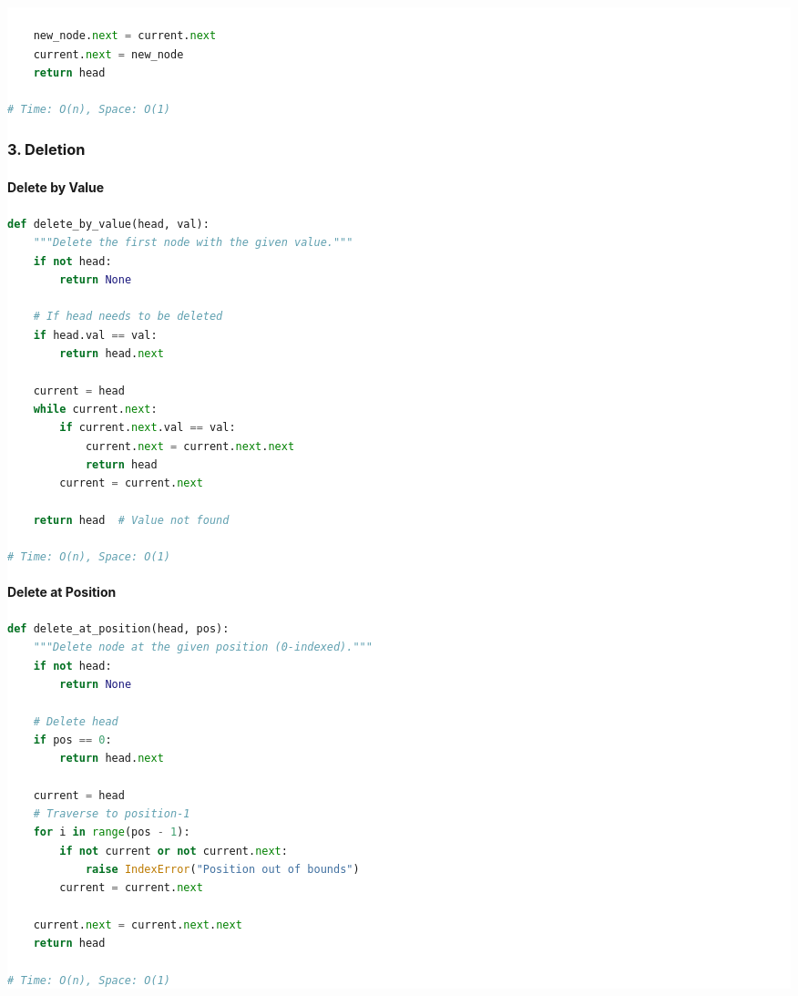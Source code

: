 ```python
    
    new_node.next = current.next
    current.next = new_node
    return head

# Time: O(n), Space: O(1)
```

### 3. Deletion

#### Delete by Value
```python
def delete_by_value(head, val):
    """Delete the first node with the given value."""
    if not head:
        return None
    
    # If head needs to be deleted
    if head.val == val:
        return head.next
    
    current = head
    while current.next:
        if current.next.val == val:
            current.next = current.next.next
            return head
        current = current.next
    
    return head  # Value not found

# Time: O(n), Space: O(1)
```

#### Delete at Position
```python
def delete_at_position(head, pos):
    """Delete node at the given position (0-indexed)."""
    if not head:
        return None
    
    # Delete head
    if pos == 0:
        return head.next
    
    current = head
    # Traverse to position-1
    for i in range(pos - 1):
        if not current or not current.next:
            raise IndexError("Position out of bounds")
        current = current.next
    
    current.next = current.next.next
    return head

# Time: O(n), Space: O(1)
```
